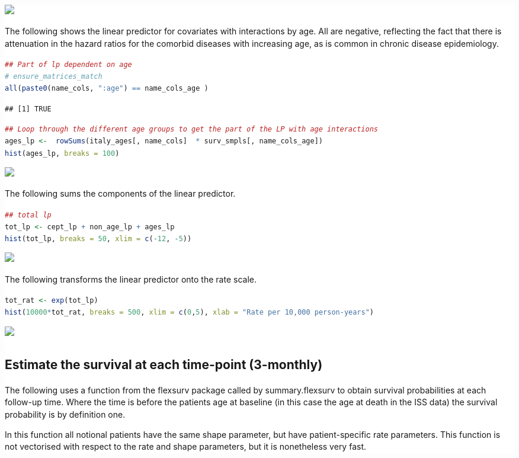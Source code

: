 ![](Report_men_independent_maximal_low_files/figure-gfm/nonagelp-1.png)

The following shows the linear predictor for covariates with
interactions by age. All are negative, reflecting the fact that there is
attenuation in the hazard ratios for the comorbid diseases with
increasing age, as is common in chronic disease epidemiology.

``` r
## Part of lp dependent on age
# ensure_matrices_match
all(paste0(name_cols, ":age") == name_cols_age )
```

    ## [1] TRUE

``` r
## Loop through the different age groups to get the part of the LP with age interactions
ages_lp <-  rowSums(italy_ages[, name_cols]  * surv_smpls[, name_cols_age])
hist(ages_lp, breaks = 100)
```

![](Report_men_independent_maximal_low_files/figure-gfm/agelp-1.png)

The following sums the components of the linear predictor.

``` r
## total lp
tot_lp <- cept_lp + non_age_lp + ages_lp
hist(tot_lp, breaks = 50, xlim = c(-12, -5))
```

![](Report_men_independent_maximal_low_files/figure-gfm/sumlp-1.png)

The following transforms the linear predictor onto the rate scale.

``` r
tot_rat <- exp(tot_lp)
hist(10000*tot_rat, breaks = 500, xlim = c(0,5), xlab = "Rate per 10,000 person-years")
```

![](Report_men_independent_maximal_low_files/figure-gfm/rate_scale-1.png)

## Estimate the survival at each time-point (3-monthly)

The following uses a function from the flexsurv package called by
summary.flexsurv to obtain survival probabilities at each follow-up
time. Where the time is before the patients age at baseline (in this
case the age at death in the ISS data) the survival probability is by
definition one.

In this function all notional patients have the same shape parameter,
but have patient-specific rate parameters. This function is not
vectorised with respect to the rate and shape parameters, but it is
nonetheless very fast.
